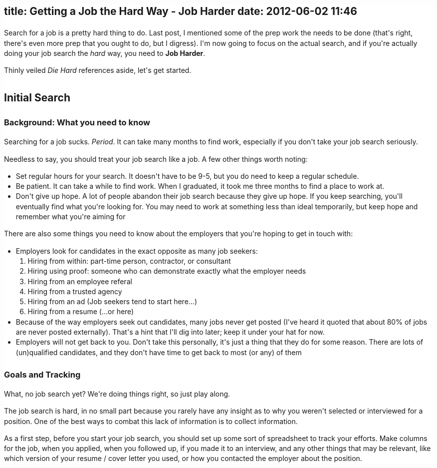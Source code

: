 title: Getting a Job the Hard Way - Job Harder
date: 2012-06-02 11:46
---
Search for a job is a pretty hard thing to do. Last post, I mentioned some of the prep work the needs to be done (that's right, there's even more prep that you ought to do, but I digress). I'm now going to focus on the actual search, and if you're actually doing your job search the *hard* way, you need to **Job Harder**.

Thinly veiled *Die Hard* references aside, let's get started.

## Initial Search ##
### Background: What you need to know ###
Searching for a job sucks. *Period*. It can take many months to find work, especially if you don't take your job search seriously. 

Needless to say, you should treat your job search like a job. A few other things worth noting:

* Set regular hours for your search. It doesn't have to be 9-5, but you do need to keep a regular schedule.
* Be patient. It can take a while to find work. When I graduated, it took me three months to find a place to work at.
* Don't give up hope. A lot of people abandon their job search because they give up hope. If you keep searching, you'll eventually find what you're looking for. You may need to work at something less than ideal temporarily, but keep hope and remember what you're aiming for

There are also some things you need to know about the employers that you're hoping to get in touch with:

* Employers look for candidates in the exact opposite as many job seekers:
    1. Hiring from within: part-time person, contractor, or consultant
    2. Hiring using proof: someone who can demonstrate exactly what the employer needs
    3. Hiring from an employee referal
    4. Hiring from a trusted agency
    5. Hiring from an ad (Job seekers tend to start here...)
    6. Hiring from a resume (...or here)
* Because of the way employers seek out candidates, many jobs never get posted (I've heard it quoted that about 80% of jobs are never posted externally). That's a hint that I'll dig into later; keep it under your hat for now.
* Employers will not get back to you. Don't take this personally, it's just a thing that they do for some reason. There are lots of (un)qualified candidates, and they don't have time to get back to most (or any) of them

### Goals and Tracking ###
What, no job search yet? We're doing things right, so just play along.

The job search is hard, in no small part because you rarely have any insight as to why you weren't selected or interviewed for a position. One of the best ways to combat this lack of information is to collect information.

As a first step, before you start your job search, you should set up some sort of spreadsheet to track your efforts. Make columns for the job, when you applied, when you followed up, if you made it to an interview, and any other things that may be relevant, like which version of your resume / cover letter you used, or how you contacted the employer about the position.
